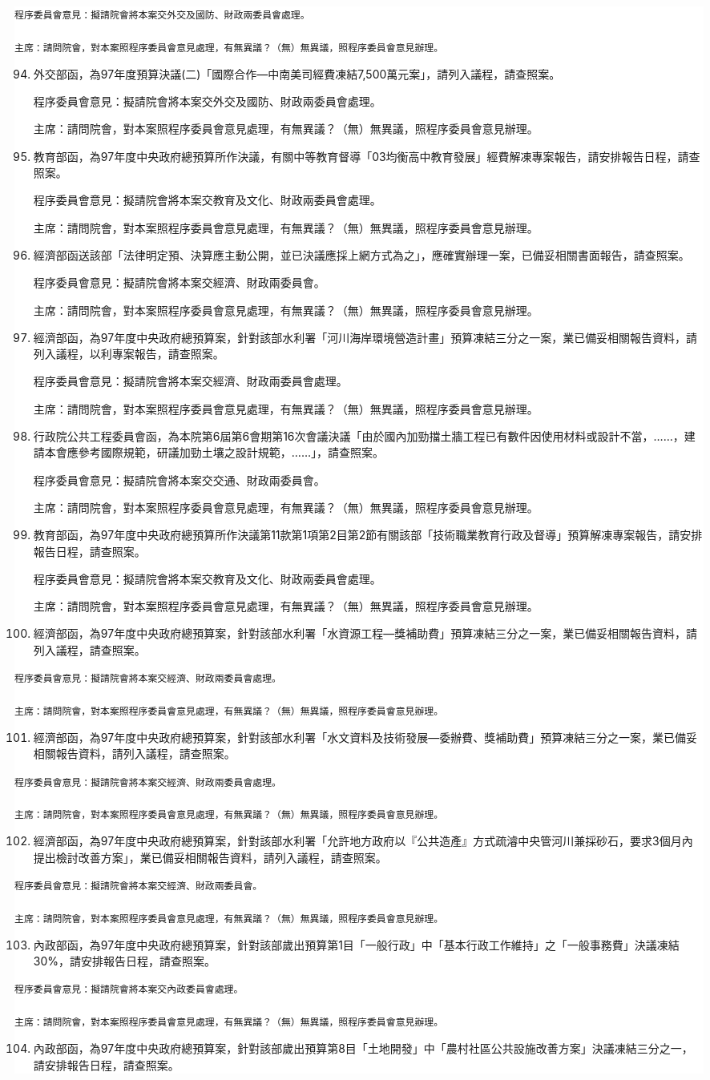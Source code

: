     程序委員會意見：擬請院會將本案交外交及國防、財政兩委員會處理。

    主席：請問院會，對本案照程序委員會意見處理，有無異議？（無）無異議，照程序委員會意見辦理。

94. 外交部函，為97年度預算決議(二)「國際合作—中南美司經費凍結7,500萬元案」，請列入議程，請查照案。

    程序委員會意見：擬請院會將本案交外交及國防、財政兩委員會處理。

    主席：請問院會，對本案照程序委員會意見處理，有無異議？（無）無異議，照程序委員會意見辦理。

95. 教育部函，為97年度中央政府總預算所作決議，有關中等教育督導「03均衡高中教育發展」經費解凍專案報告，請安排報告日程，請查照案。

    程序委員會意見：擬請院會將本案交教育及文化、財政兩委員會處理。

    主席：請問院會，對本案照程序委員會意見處理，有無異議？（無）無異議，照程序委員會意見辦理。

96. 經濟部函送該部「法律明定預、決算應主動公開，並已決議應採上網方式為之」，應確實辦理一案，已備妥相關書面報告，請查照案。

    程序委員會意見：擬請院會將本案交經濟、財政兩委員會。

    主席：請問院會，對本案照程序委員會意見處理，有無異議？（無）無異議，照程序委員會意見辦理。

97. 經濟部函，為97年度中央政府總預算案，針對該部水利署「河川海岸環境營造計畫」預算凍結三分之一案，業已備妥相關報告資料，請列入議程，以利專案報告，請查照案。

    程序委員會意見：擬請院會將本案交經濟、財政兩委員會處理。

    主席：請問院會，對本案照程序委員會意見處理，有無異議？（無）無異議，照程序委員會意見辦理。

98. 行政院公共工程委員會函，為本院第6屆第6會期第16次會議決議「由於國內加勁擋土牆工程已有數件因使用材料或設計不當，……，建請本會應參考國際規範，研議加勁土壤之設計規範，……」，請查照案。

    程序委員會意見：擬請院會將本案交交通、財政兩委員會。

    主席：請問院會，對本案照程序委員會意見處理，有無異議？（無）無異議，照程序委員會意見辦理。

99. 教育部函，為97年度中央政府總預算所作決議第11款第1項第2目第2節有關該部「技術職業教育行政及督導」預算解凍專案報告，請安排報告日程，請查照案。

    程序委員會意見：擬請院會將本案交教育及文化、財政兩委員會處理。

    主席：請問院會，對本案照程序委員會意見處理，有無異議？（無）無異議，照程序委員會意見辦理。

100. 經濟部函，為97年度中央政府總預算案，針對該部水利署「水資源工程—獎補助費」預算凍結三分之一案，業已備妥相關報告資料，請列入議程，請查照案。

    程序委員會意見：擬請院會將本案交經濟、財政兩委員會處理。

    主席：請問院會，對本案照程序委員會意見處理，有無異議？（無）無異議，照程序委員會意見辦理。

101. 經濟部函，為97年度中央政府總預算案，針對該部水利署「水文資料及技術發展—委辦費、獎補助費」預算凍結三分之一案，業已備妥相關報告資料，請列入議程，請查照案。

    程序委員會意見：擬請院會將本案交經濟、財政兩委員會處理。

    主席：請問院會，對本案照程序委員會意見處理，有無異議？（無）無異議，照程序委員會意見辦理。

102. 經濟部函，為97年度中央政府總預算案，針對該部水利署「允許地方政府以『公共造產』方式疏濬中央管河川兼採砂石，要求3個月內提出檢討改善方案」，業已備妥相關報告資料，請列入議程，請查照案。

    程序委員會意見：擬請院會將本案交經濟、財政兩委員會。

    主席：請問院會，對本案照程序委員會意見處理，有無異議？（無）無異議，照程序委員會意見辦理。

103. 內政部函，為97年度中央政府總預算案，針對該部歲出預算第1目「一般行政」中「基本行政工作維持」之「一般事務費」決議凍結30%，請安排報告日程，請查照案。

    程序委員會意見：擬請院會將本案交內政委員會處理。

    主席：請問院會，對本案照程序委員會意見處理，有無異議？（無）無異議，照程序委員會意見辦理。

104. 內政部函，為97年度中央政府總預算案，針對該部歲出預算第8目「土地開發」中「農村社區公共設施改善方案」決議凍結三分之一，請安排報告日程，請查照案。
